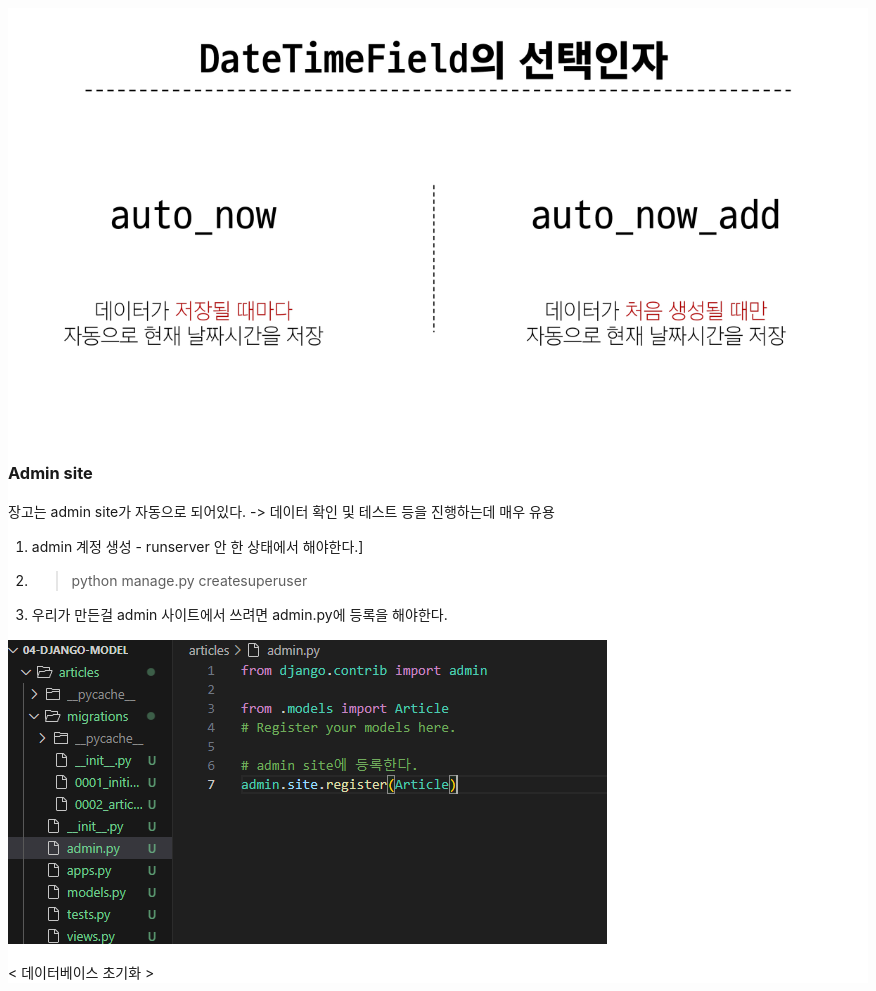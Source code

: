 ![Alt text](image-106.png)


### Admin site

장고는 admin site가 자동으로 되어있다. -> 데이터 확인 및 테스트 등을 진행하는데 매우 유용

1. admin 계정 생성 - runserver 안 한 상태에서 해야한다.]
2. > python manage.py createsuperuser

3. 우리가 만든걸 admin 사이트에서 쓰려면 admin.py에 등록을 해야한다. 


![Alt text](image-107.png)

< 데이터베이스 초기화 >
